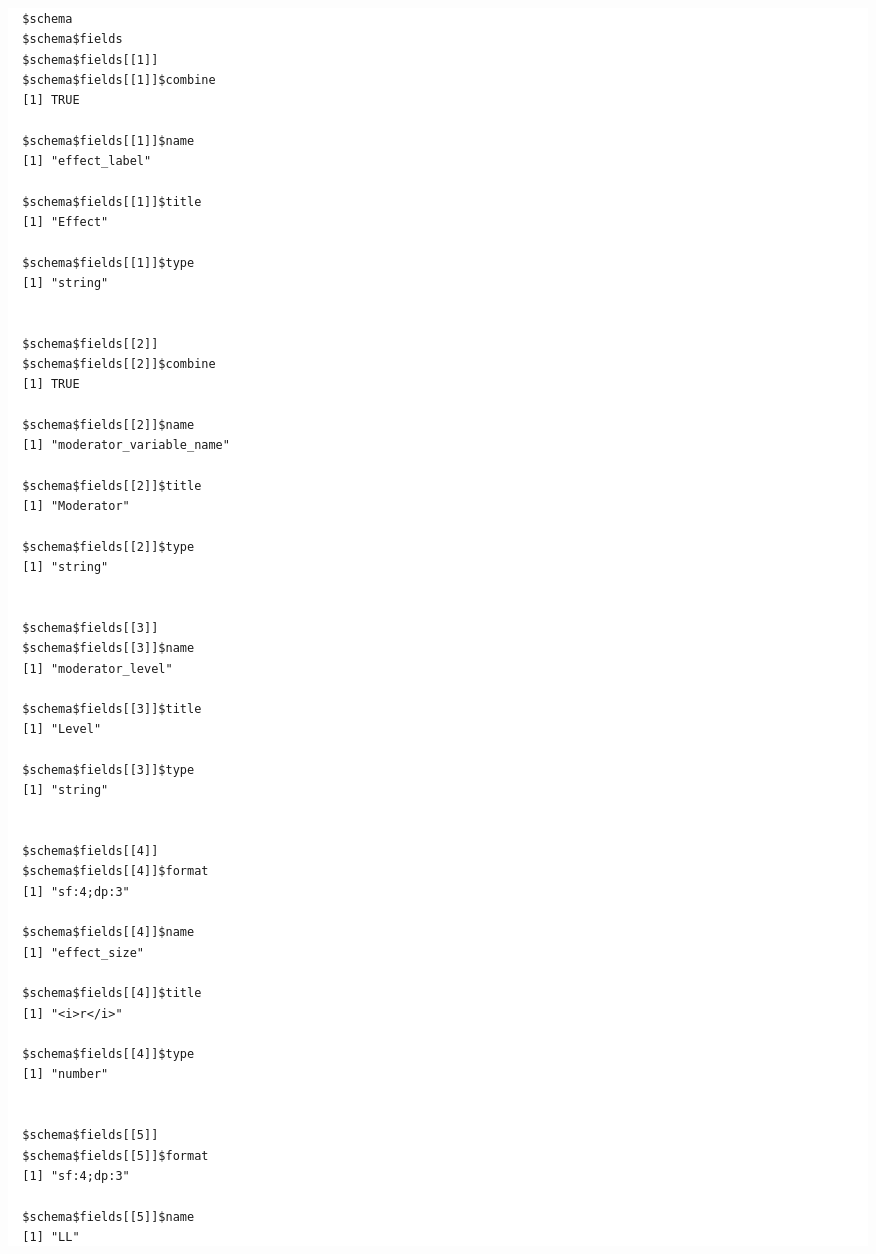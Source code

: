       $schema
      $schema$fields
      $schema$fields[[1]]
      $schema$fields[[1]]$combine
      [1] TRUE
      
      $schema$fields[[1]]$name
      [1] "effect_label"
      
      $schema$fields[[1]]$title
      [1] "Effect"
      
      $schema$fields[[1]]$type
      [1] "string"
      
      
      $schema$fields[[2]]
      $schema$fields[[2]]$combine
      [1] TRUE
      
      $schema$fields[[2]]$name
      [1] "moderator_variable_name"
      
      $schema$fields[[2]]$title
      [1] "Moderator"
      
      $schema$fields[[2]]$type
      [1] "string"
      
      
      $schema$fields[[3]]
      $schema$fields[[3]]$name
      [1] "moderator_level"
      
      $schema$fields[[3]]$title
      [1] "Level"
      
      $schema$fields[[3]]$type
      [1] "string"
      
      
      $schema$fields[[4]]
      $schema$fields[[4]]$format
      [1] "sf:4;dp:3"
      
      $schema$fields[[4]]$name
      [1] "effect_size"
      
      $schema$fields[[4]]$title
      [1] "<i>r</i>"
      
      $schema$fields[[4]]$type
      [1] "number"
      
      
      $schema$fields[[5]]
      $schema$fields[[5]]$format
      [1] "sf:4;dp:3"
      
      $schema$fields[[5]]$name
      [1] "LL"
      